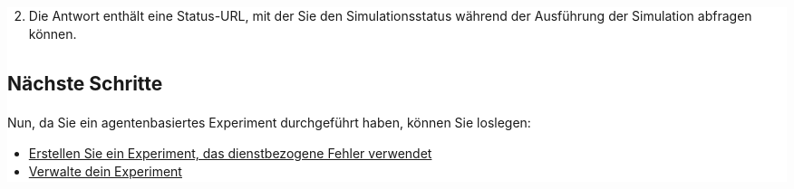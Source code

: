 2. Die Antwort enthält eine Status-URL, mit der Sie den Simulationsstatus während der Ausführung der Simulation abfragen können.

## <a name="next-steps"></a>Nächste Schritte
Nun, da Sie ein agentenbasiertes Experiment durchgeführt haben, können Sie loslegen:
- [Erstellen Sie ein Experiment, das dienstbezogene Fehler verwendet](chaos-studio-tutorial-service-direct-portal.md)
- [Verwalte dein Experiment](chaos-studio-run-experiment.md)